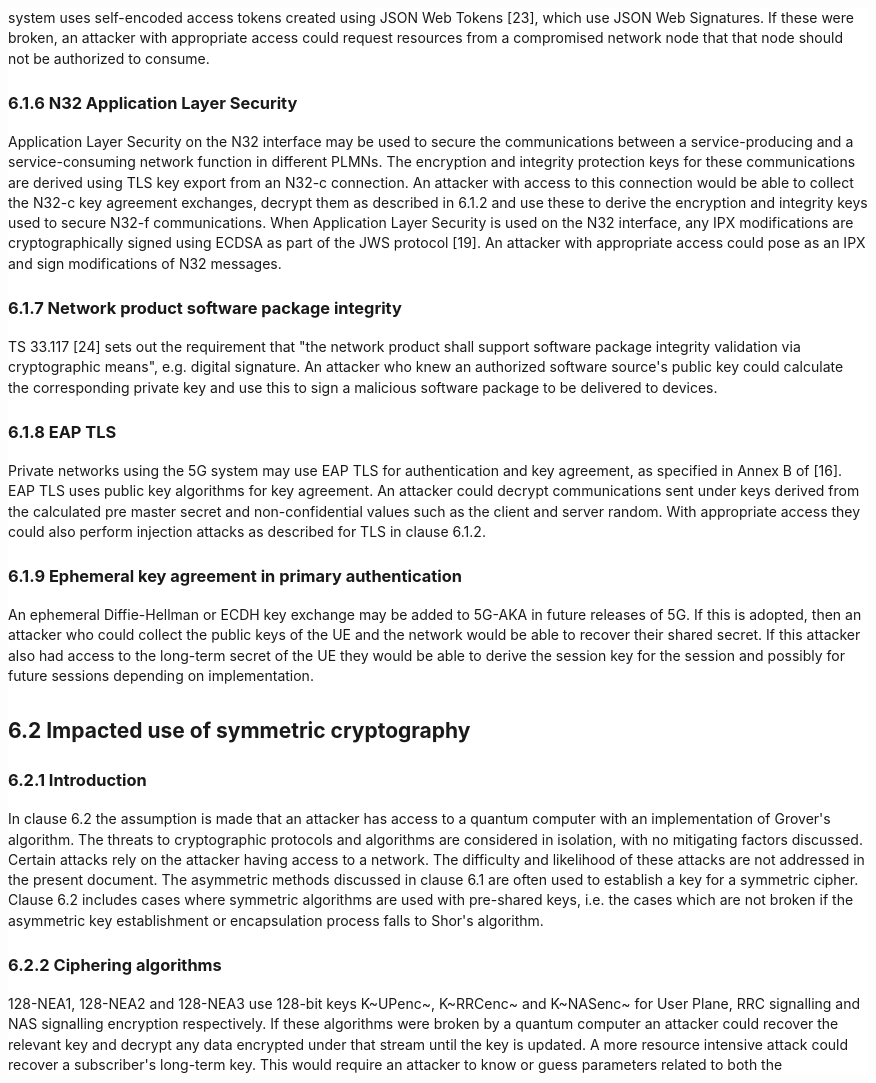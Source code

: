 system uses self-encoded access tokens created using JSON Web Tokens [23],
which use JSON Web Signatures. If these were broken, an attacker with
appropriate access could request resources from a compromised network node
that that node should not be authorized to consume.
### 6.1.6 N32 Application Layer Security
Application Layer Security on the N32 interface may be used to secure the
communications between a service-producing and a service-consuming network
function in different PLMNs. The encryption and integrity protection keys for
these communications are derived using TLS key export from an N32-c
connection. An attacker with access to this connection would be able to
collect the N32-c key agreement exchanges, decrypt them as described in 6.1.2
and use these to derive the encryption and integrity keys used to secure N32-f
communications.
When Application Layer Security is used on the N32 interface, any IPX
modifications are cryptographically signed using ECDSA as part of the JWS
protocol [19]. An attacker with appropriate access could pose as an IPX and
sign modifications of N32 messages.
### 6.1.7 Network product software package integrity
TS 33.117 [24] sets out the requirement that \"the network product shall
support software package integrity validation via cryptographic means\", e.g.
digital signature. An attacker who knew an authorized software source\'s
public key could calculate the corresponding private key and use this to sign
a malicious software package to be delivered to devices.
### 6.1.8 EAP TLS
Private networks using the 5G system may use EAP TLS for authentication and
key agreement, as specified in Annex B of [16]. EAP TLS uses public key
algorithms for key agreement. An attacker could decrypt communications sent
under keys derived from the calculated pre master secret and non-confidential
values such as the client and server random. With appropriate access they
could also perform injection attacks as described for TLS in clause 6.1.2.
### 6.1.9 Ephemeral key agreement in primary authentication
An ephemeral Diffie-Hellman or ECDH key exchange may be added to 5G-AKA in
future releases of 5G. If this is adopted, then an attacker who could collect
the public keys of the UE and the network would be able to recover their
shared secret. If this attacker also had access to the long-term secret of the
UE they would be able to derive the session key for the session and possibly
for future sessions depending on implementation.
## 6.2 Impacted use of symmetric cryptography
### 6.2.1 Introduction
In clause 6.2 the assumption is made that an attacker has access to a quantum
computer with an implementation of Grover\'s algorithm. The threats to
cryptographic protocols and algorithms are considered in isolation, with no
mitigating factors discussed. Certain attacks rely on the attacker having
access to a network. The difficulty and likelihood of these attacks are not
addressed in the present document.
The asymmetric methods discussed in clause 6.1 are often used to establish a
key for a symmetric cipher. Clause 6.2 includes cases where symmetric
algorithms are used with pre-shared keys, i.e. the cases which are not broken
if the asymmetric key establishment or encapsulation process falls to Shor\'s
algorithm.
### 6.2.2 Ciphering algorithms
128-NEA1, 128-NEA2 and 128-NEA3 use 128-bit keys K~UPenc~, K~RRCenc~ and
K~NASenc~ for User Plane, RRC signalling and NAS signalling encryption
respectively. If these algorithms were broken by a quantum computer an
attacker could recover the relevant key and decrypt any data encrypted under
that stream until the key is updated.
A more resource intensive attack could recover a subscriber\'s long-term key.
This would require an attacker to know or guess parameters related to both the
